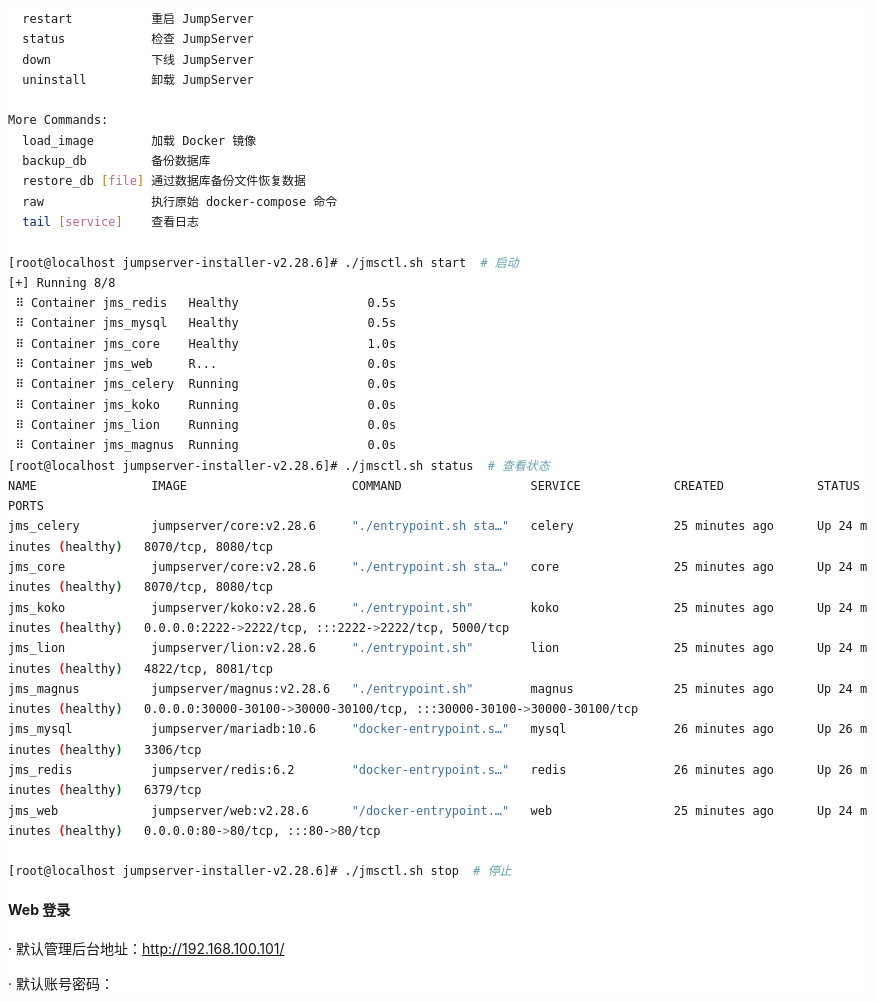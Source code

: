 ```bash
  restart           重启 JumpServer
  status            检查 JumpServer
  down              下线 JumpServer
  uninstall         卸载 JumpServer

More Commands: 
  load_image        加载 Docker 镜像
  backup_db         备份数据库
  restore_db [file] 通过数据库备份文件恢复数据
  raw               执行原始 docker-compose 命令
  tail [service]    查看日志

[root@localhost jumpserver-installer-v2.28.6]# ./jmsctl.sh start  # 启动
[+] Running 8/8
 ⠿ Container jms_redis   Healthy                  0.5s
 ⠿ Container jms_mysql   Healthy                  0.5s
 ⠿ Container jms_core    Healthy                  1.0s
 ⠿ Container jms_web     R...                     0.0s
 ⠿ Container jms_celery  Running                  0.0s
 ⠿ Container jms_koko    Running                  0.0s
 ⠿ Container jms_lion    Running                  0.0s
 ⠿ Container jms_magnus  Running                  0.0s
[root@localhost jumpserver-installer-v2.28.6]# ./jmsctl.sh status  # 查看状态
NAME                IMAGE                       COMMAND                  SERVICE             CREATED             STATUS                    PORTS
jms_celery          jumpserver/core:v2.28.6     "./entrypoint.sh sta…"   celery              25 minutes ago      Up 24 minutes (healthy)   8070/tcp, 8080/tcp
jms_core            jumpserver/core:v2.28.6     "./entrypoint.sh sta…"   core                25 minutes ago      Up 24 minutes (healthy)   8070/tcp, 8080/tcp
jms_koko            jumpserver/koko:v2.28.6     "./entrypoint.sh"        koko                25 minutes ago      Up 24 minutes (healthy)   0.0.0.0:2222->2222/tcp, :::2222->2222/tcp, 5000/tcp
jms_lion            jumpserver/lion:v2.28.6     "./entrypoint.sh"        lion                25 minutes ago      Up 24 minutes (healthy)   4822/tcp, 8081/tcp
jms_magnus          jumpserver/magnus:v2.28.6   "./entrypoint.sh"        magnus              25 minutes ago      Up 24 minutes (healthy)   0.0.0.0:30000-30100->30000-30100/tcp, :::30000-30100->30000-30100/tcp
jms_mysql           jumpserver/mariadb:10.6     "docker-entrypoint.s…"   mysql               26 minutes ago      Up 26 minutes (healthy)   3306/tcp
jms_redis           jumpserver/redis:6.2        "docker-entrypoint.s…"   redis               26 minutes ago      Up 26 minutes (healthy)   6379/tcp
jms_web             jumpserver/web:v2.28.6      "/docker-entrypoint.…"   web                 25 minutes ago      Up 24 minutes (healthy)   0.0.0.0:80->80/tcp, :::80->80/tcp

[root@localhost jumpserver-installer-v2.28.6]# ./jmsctl.sh stop  # 停止
```

#### Web 登录 

· 默认管理后台地址：http://192.168.100.101/

· 默认账号密码：
